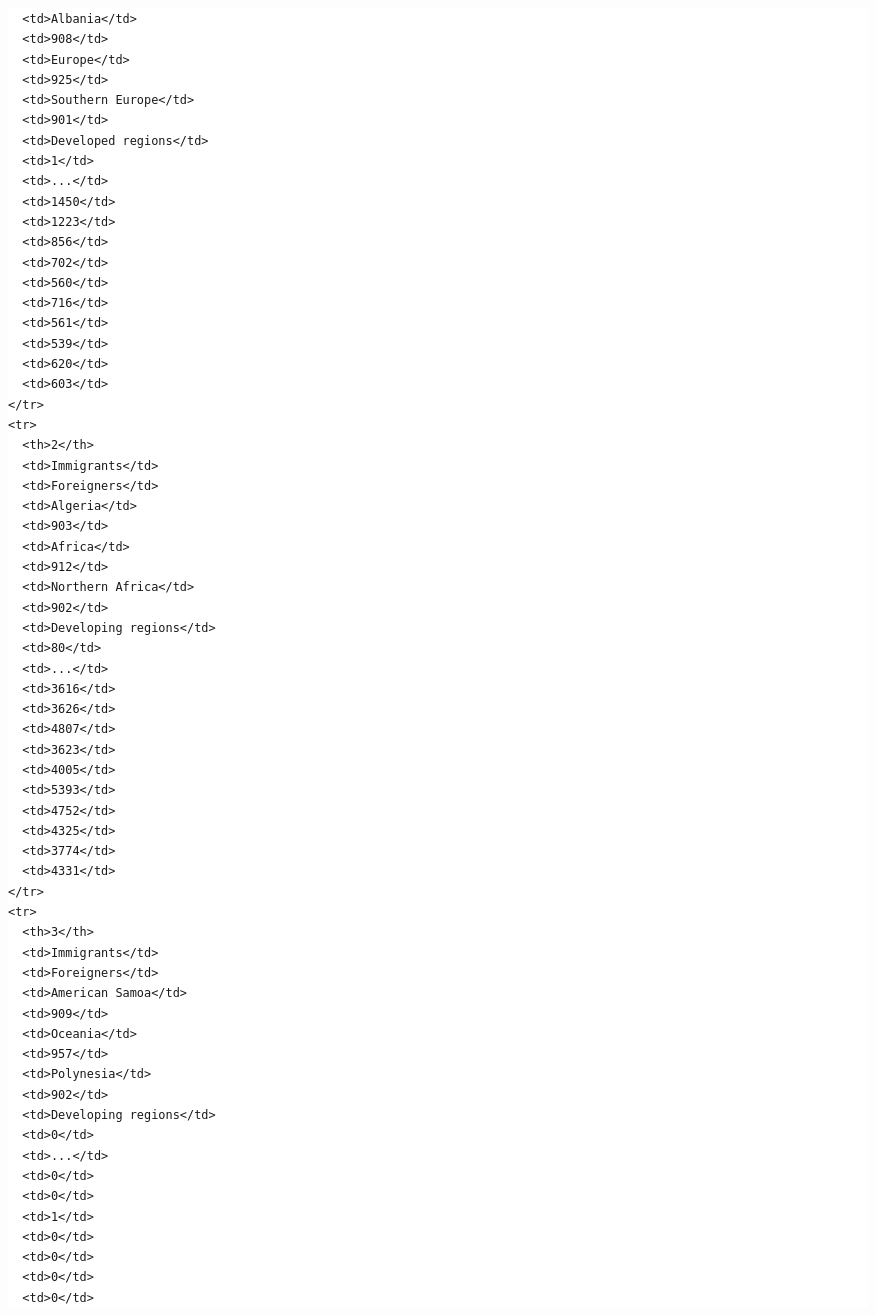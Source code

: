       <td>Albania</td>
      <td>908</td>
      <td>Europe</td>
      <td>925</td>
      <td>Southern Europe</td>
      <td>901</td>
      <td>Developed regions</td>
      <td>1</td>
      <td>...</td>
      <td>1450</td>
      <td>1223</td>
      <td>856</td>
      <td>702</td>
      <td>560</td>
      <td>716</td>
      <td>561</td>
      <td>539</td>
      <td>620</td>
      <td>603</td>
    </tr>
    <tr>
      <th>2</th>
      <td>Immigrants</td>
      <td>Foreigners</td>
      <td>Algeria</td>
      <td>903</td>
      <td>Africa</td>
      <td>912</td>
      <td>Northern Africa</td>
      <td>902</td>
      <td>Developing regions</td>
      <td>80</td>
      <td>...</td>
      <td>3616</td>
      <td>3626</td>
      <td>4807</td>
      <td>3623</td>
      <td>4005</td>
      <td>5393</td>
      <td>4752</td>
      <td>4325</td>
      <td>3774</td>
      <td>4331</td>
    </tr>
    <tr>
      <th>3</th>
      <td>Immigrants</td>
      <td>Foreigners</td>
      <td>American Samoa</td>
      <td>909</td>
      <td>Oceania</td>
      <td>957</td>
      <td>Polynesia</td>
      <td>902</td>
      <td>Developing regions</td>
      <td>0</td>
      <td>...</td>
      <td>0</td>
      <td>0</td>
      <td>1</td>
      <td>0</td>
      <td>0</td>
      <td>0</td>
      <td>0</td>